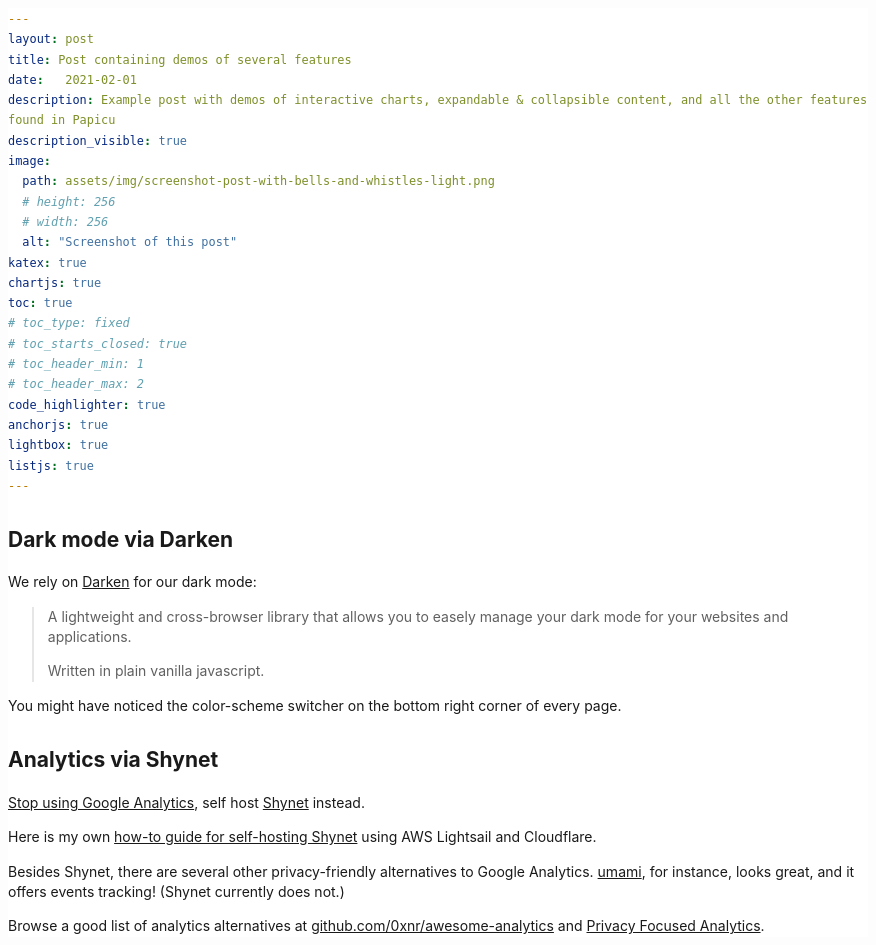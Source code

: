 ```yaml
---
layout: post
title: Post containing demos of several features
date:	2021-02-01
description: Example post with demos of interactive charts, expandable & collapsible content, and all the other features found in Papicu
description_visible: true
image: 
  path: assets/img/screenshot-post-with-bells-and-whistles-light.png
  # height: 256
  # width: 256
  alt: "Screenshot of this post"
katex: true
chartjs: true
toc: true
# toc_type: fixed
# toc_starts_closed: true
# toc_header_min: 1
# toc_header_max: 2
code_highlighter: true
anchorjs: true
lightbox: true
listjs: true
---
```


## Dark mode via Darken

We rely on [Darken](https://github.com/ColinEspinas/darken) for our dark mode:

> A lightweight and cross-browser library that allows you to easely manage your dark mode for your websites and applications.
> 
> Written in plain vanilla javascript.

You might have noticed the color-scheme switcher on the bottom right corner of every page.

## Analytics via Shynet

[Stop using Google Analytics](https://news.ycombinator.com/item?id=26263149), self host [Shynet](https://github.com/milesmcc/shynet) instead.

Here is my own [how-to guide for self-hosting Shynet](https://github.com/lucasrla/shynet-docker-lightsail) using AWS Lightsail and Cloudflare.

Besides Shynet, there are several other privacy-friendly alternatives to Google Analytics. [umami](https://umami.is/), for instance, looks great, and it offers events tracking! (Shynet currently does not.)

Browse a good list of analytics alternatives at [github.com/0xnr/awesome-analytics](https://github.com/0xnr/awesome-analytics#privacy-focused-analytics) and [Privacy Focused Analytics](https://privacyfocusedanalytics.info/).

